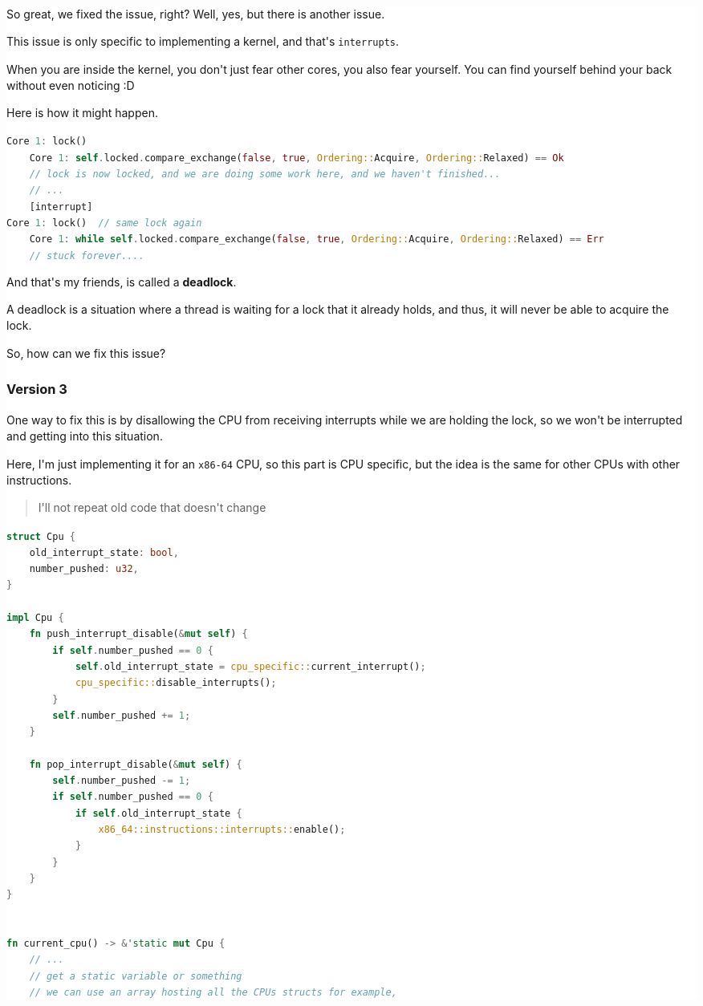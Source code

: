 So great, we fixed the issue, right? Well, yes, but there is another issue.

This issue is only specific to implementing a kernel, and that's `interrupts`.

When you are inside the kernel, you don't just fear other cores, you also fear yourself. You can find yourself behind your back
without even noticing :D

Here is how it might happen.

```rust {linenos=false}
Core 1: lock()
    Core 1: self.locked.compare_exchange(false, true, Ordering::Acquire, Ordering::Relaxed) == Ok
    // lock is now locked, and we are doing some work here, and we haven't finished...
    // ...
    [interrupt]
Core 1: lock()  // same lock again
    Core 1: while self.locked.compare_exchange(false, true, Ordering::Acquire, Ordering::Relaxed) == Err
    // stuck forever....
```

And that's my friends, is called a **deadlock**.

A deadlock is a situation where a thread is waiting for a lock that it already holds, and thus, it will never be able to acquire the lock.

So, how can we fix this issue?

### Version 3

One way to fix this is by disallowing the CPU from receiving interrupts while we are holding the lock, so we won't be interrupted and getting into this situation.

Here, I'm just implementing it for an `x86-64` CPU, so this part is CPU specific, but the idea is the same for other CPUs with other instructions.

> I'll not repeat old code that doesn't change
```rust {hl_lines=["7-13", "15-22", 26, 35, 42]}
struct Cpu {
    old_interrupt_state: bool,
    number_pushed: u32,
}

impl Cpu {
    fn push_interrupt_disable(&mut self) {
        if self.number_pushed == 0 {
            self.old_interrupt_state = cpu_specific::current_interrupt();
            cpu_specific::disable_interrupts();
        }
        self.number_pushed += 1;
    }

    fn pop_interrupt_disable(&mut self) {
        self.number_pushed -= 1;
        if self.number_pushed == 0 {
            if self.old_interrupt_state {
                x86_64::instructions::interrupts::enable();
            }
        }
    }
}


fn current_cpu() -> &'static mut Cpu {
    // ...
    // get a static variable or something
    // we can use an array hosting all the CPUs structs for example, 
```

[`Rust`]: https://www.rust-lang.org/
[OS]: https://github.com/Amjad50/OS
[`pthread_mutex_lock/unlock`]: https://linux.die.net/man/3/pthread_mutex_lock
[`AcquireSRWLockExclusive`]: https://docs.microsoft.com/en-us/windows/win32/api/synchapi/nf-synchapi-acquiresrwlockexclusive
[`ReleaseSRWLockExclusive`]: https://docs.microsoft.com/en-us/windows/win32/api/synchapi/nf-synchapi-releasesrwlockexclusive
[SRW Lock]: https://docs.microsoft.com/en-us/windows/win32/sync/slim-reader-writer--srw--locks
[`AtomicBool`]: https://doc.rust-lang.org/std/sync/atomic/struct.AtomicBool.html
[`compare_exchange`]: https://doc.rust-lang.org/std/sync/atomic/struct.AtomicBool.html#method.compare_exchange
[`Ordering`]: https://doc.rust-lang.org/std/sync/atomic/enum.Ordering.html
[Book: Rust Atomics and Locks]: https://marabos.nl/atomics/
[`Mutex`]: https://doc.rust-lang.org/std/sync/struct.Mutex.html
[`UnsafeCell`]: https://doc.rust-lang.org/std/cell/struct.UnsafeCell.html
[`Deref`]: https://doc.rust-lang.org/std/ops/trait.Deref.html
[`DerefMut`]: https://doc.rust-lang.org/std/ops/trait.DerefMut.html
[`Drop`]: https://doc.rust-lang.org/std/ops/trait.Drop.html
[`core::hint::spin_loop`]: https://doc.rust-lang.org/core/hint/fn.spin_loop.html
[`crossbeam_utils::CachePadded`]: https://docs.rs/crossbeam-utils/latest/crossbeam_utils/struct.CachePadded.html
[`ReentrantMutex`]: https://doc.rust-lang.org/stable/src/std/sync/remutex.rs.html
[`ReentrantMutex<RefCell<LineWriter<StdoutRaw>>>`]: https://doc.rust-lang.org/stable/src/std/io/stdio.rs.html#539
[`xv6`]: https://github.com/mit-pdos/xv6-public/blob/master/spinlock.c